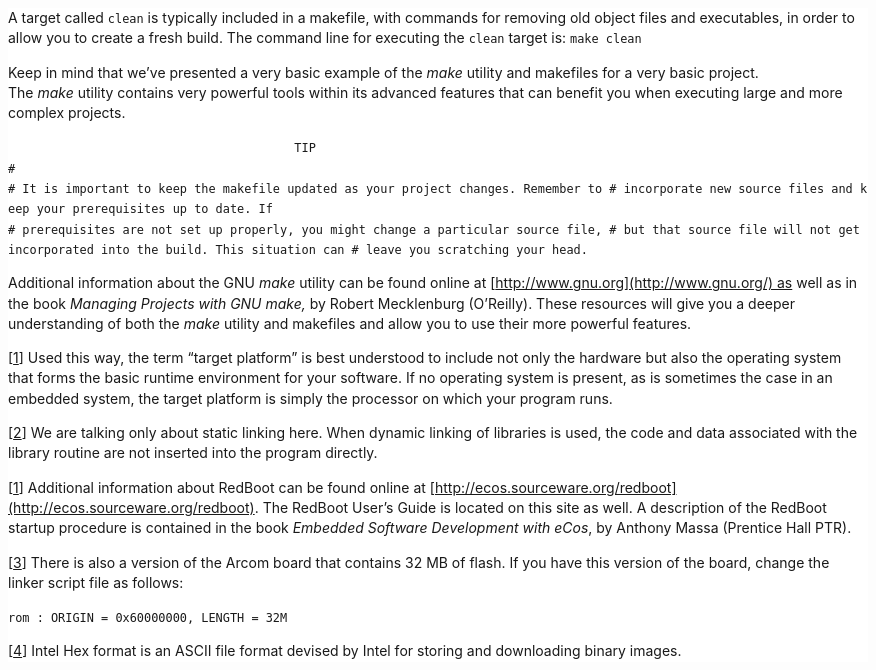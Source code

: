 A target called `clean` is typically included in a makefile, with commands for removing old object files and executables, in order to allow you to create a fresh build. The command line for executing the `clean` target is: `make clean`

Keep in mind that we’ve presented a very basic example of the _make_ utility and makefiles for a very basic project. The _make_ utility contains very powerful tools within its advanced features that can benefit you when executing large and more complex projects.

```
										TIP
#
# It is important to keep the makefile updated as your project changes. Remember to # incorporate new source files and keep your prerequisites up to date. If 
# prerequisites are not set up properly, you might change a particular source file, # but that source file will not get incorporated into the build. This situation can # leave you scratching your head.
```

Additional information about the GNU _make_ utility can be found online at [http://www.gnu.org](http://www.gnu.org/) as well as in the book _Managing Projects with GNU make,_ by Robert Mecklenburg (O’Reilly). These resources will give you a deeper understanding of both the _make_ utility and makefiles and allow you to use their more powerful features.

  

[[1](https://www.oreilly.com/library/view/programming-embedded-systems/0596009836/ch04.html#ID-d1766e340)] Used this way, the term “target platform” is best understood to include not only the hardware but also the operating system that forms the basic runtime environment for your software. If no operating system is present, as is sometimes the case in an embedded system, the target platform is simply the processor on which your program runs.

[[2](https://www.oreilly.com/library/view/programming-embedded-systems/0596009836/ch04.html#ID-d1766e1174)] We are talking only about static linking here. When dynamic linking of libraries is used, the code and data associated with the library routine are not inserted into the program directly.

[[1](https://www.oreilly.com/library/view/programming-embedded-systems/0596009836/ch04.html#id293674)] Additional information about RedBoot can be found online at [http://ecos.sourceware.org/redboot](http://ecos.sourceware.org/redboot). The RedBoot User’s Guide is located on this site as well. A description of the RedBoot startup procedure is contained in the book _Embedded Software Development with eCos_, by Anthony Massa (Prentice Hall PTR).

[[3](https://www.oreilly.com/library/view/programming-embedded-systems/0596009836/ch04.html#ID-d1766e2359)] There is also a version of the Arcom board that contains 32 MB of flash. If you have this version of the board, change the linker script file as follows:

`rom : ORIGIN = 0x60000000, LENGTH = 32M`

[[4](https://www.oreilly.com/library/view/programming-embedded-systems/0596009836/ch04.html#ID-d1766e4037)] Intel Hex format is an ASCII file format devised by Intel for storing and downloading binary images.